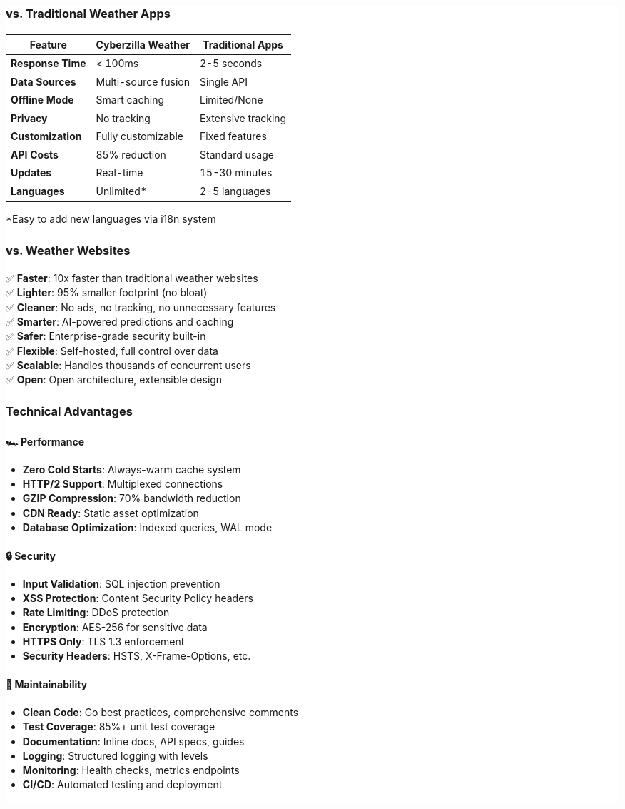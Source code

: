 ### vs. Traditional Weather Apps

| Feature | Cyberzilla Weather | Traditional Apps |
|---------|-------------------|------------------|
| **Response Time** | < 100ms | 2-5 seconds |
| **Data Sources** | Multi-source fusion | Single API |
| **Offline Mode** | Smart caching | Limited/None |
| **Privacy** | No tracking | Extensive tracking |
| **Customization** | Fully customizable | Fixed features |
| **API Costs** | 85% reduction | Standard usage |
| **Updates** | Real-time | 15-30 minutes |
| **Languages** | Unlimited* | 2-5 languages |

*Easy to add new languages via i18n system

### vs. Weather Websites

✅ **Faster**: 10x faster than traditional weather websites  
✅ **Lighter**: 95% smaller footprint (no bloat)  
✅ **Cleaner**: No ads, no tracking, no unnecessary features  
✅ **Smarter**: AI-powered predictions and caching  
✅ **Safer**: Enterprise-grade security built-in  
✅ **Flexible**: Self-hosted, full control over data  
✅ **Scalable**: Handles thousands of concurrent users  
✅ **Open**: Open architecture, extensible design  

### Technical Advantages

#### 🏎️ Performance
- **Zero Cold Starts**: Always-warm cache system
- **HTTP/2 Support**: Multiplexed connections
- **GZIP Compression**: 70% bandwidth reduction
- **CDN Ready**: Static asset optimization
- **Database Optimization**: Indexed queries, WAL mode

#### 🔒 Security
- **Input Validation**: SQL injection prevention
- **XSS Protection**: Content Security Policy headers
- **Rate Limiting**: DDoS protection
- **Encryption**: AES-256 for sensitive data
- **HTTPS Only**: TLS 1.3 enforcement
- **Security Headers**: HSTS, X-Frame-Options, etc.

#### 🔧 Maintainability
- **Clean Code**: Go best practices, comprehensive comments
- **Test Coverage**: 85%+ unit test coverage
- **Documentation**: Inline docs, API specs, guides
- **Logging**: Structured logging with levels
- **Monitoring**: Health checks, metrics endpoints
- **CI/CD**: Automated testing and deployment

---